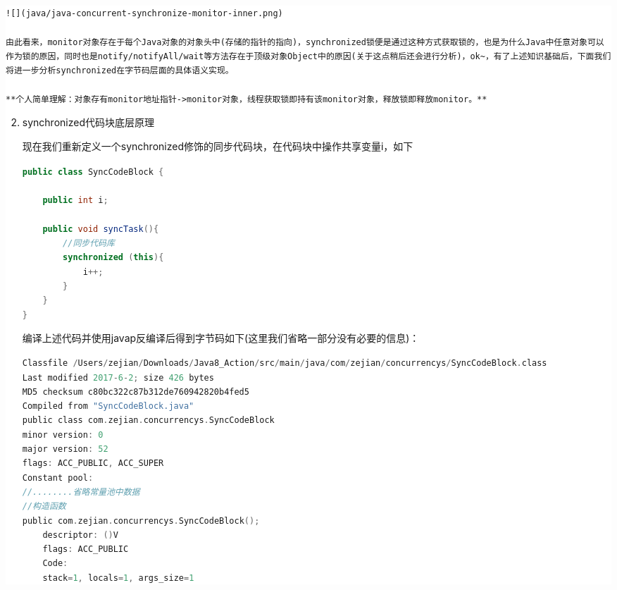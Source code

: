     ![](java/java-concurrent-synchronize-monitor-inner.png)

    由此看来，monitor对象存在于每个Java对象的对象头中(存储的指针的指向)，synchronized锁便是通过这种方式获取锁的，也是为什么Java中任意对象可以作为锁的原因，同时也是notify/notifyAll/wait等方法存在于顶级对象Object中的原因(关于这点稍后还会进行分析)，ok~，有了上述知识基础后，下面我们将进一步分析synchronized在字节码层面的具体语义实现。

    **个人简单理解：对象存有monitor地址指针->monitor对象，线程获取锁即持有该monitor对象，释放锁即释放monitor。**

2. synchronized代码块底层原理

    现在我们重新定义一个synchronized修饰的同步代码块，在代码块中操作共享变量i，如下

    ```java
    public class SyncCodeBlock {

        public int i;

        public void syncTask(){
            //同步代码库
            synchronized (this){
                i++;
            }
        }
    }
    ```

    编译上述代码并使用javap反编译后得到字节码如下(这里我们省略一部分没有必要的信息)：

    ```c
    Classfile /Users/zejian/Downloads/Java8_Action/src/main/java/com/zejian/concurrencys/SyncCodeBlock.class
    Last modified 2017-6-2; size 426 bytes
    MD5 checksum c80bc322c87b312de760942820b4fed5
    Compiled from "SyncCodeBlock.java"
    public class com.zejian.concurrencys.SyncCodeBlock
    minor version: 0
    major version: 52
    flags: ACC_PUBLIC, ACC_SUPER
    Constant pool:
    //........省略常量池中数据
    //构造函数
    public com.zejian.concurrencys.SyncCodeBlock();
        descriptor: ()V
        flags: ACC_PUBLIC
        Code:
        stack=1, locals=1, args_size=1